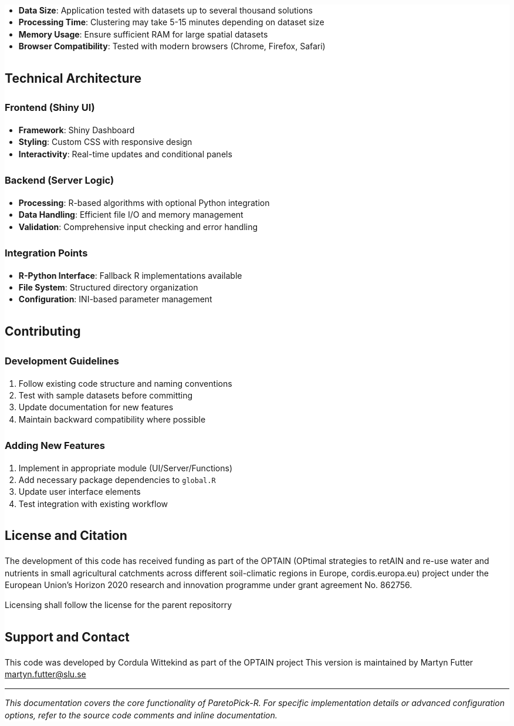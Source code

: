 - **Data Size**: Application tested with datasets up to several thousand solutions
- **Processing Time**: Clustering may take 5-15 minutes depending on dataset size
- **Memory Usage**: Ensure sufficient RAM for large spatial datasets
- **Browser Compatibility**: Tested with modern browsers (Chrome, Firefox, Safari)

## Technical Architecture

### Frontend (Shiny UI)
- **Framework**: Shiny Dashboard
- **Styling**: Custom CSS with responsive design
- **Interactivity**: Real-time updates and conditional panels

### Backend (Server Logic)
- **Processing**: R-based algorithms with optional Python integration
- **Data Handling**: Efficient file I/O and memory management
- **Validation**: Comprehensive input checking and error handling

### Integration Points
- **R-Python Interface**: Fallback R implementations available
- **File System**: Structured directory organization
- **Configuration**: INI-based parameter management

## Contributing

### Development Guidelines
1. Follow existing code structure and naming conventions
2. Test with sample datasets before committing
3. Update documentation for new features
4. Maintain backward compatibility where possible

### Adding New Features
1. Implement in appropriate module (UI/Server/Functions)
2. Add necessary package dependencies to `global.R`
3. Update user interface elements
4. Test integration with existing workflow

## License and Citation

The development of this code has received funding as part of the OPTAIN (OPtimal strategies to retAIN and re-use water and nutrients in small agricultural catchments across different soil-climatic regions in Europe, cordis.europa.eu) project under the European Union’s Horizon 2020 research and innovation programme under grant agreement No. 862756. 

Licensing shall follow the license for the parent repositorry

## Support and Contact

This code was developed by Cordula Wittekind as part of the OPTAIN project
This version is maintained by Martyn Futter martyn.futter@slu.se

---

*This documentation covers the core functionality of ParetoPick-R. For specific implementation details or advanced configuration options, refer to the source code comments and inline documentation.*
